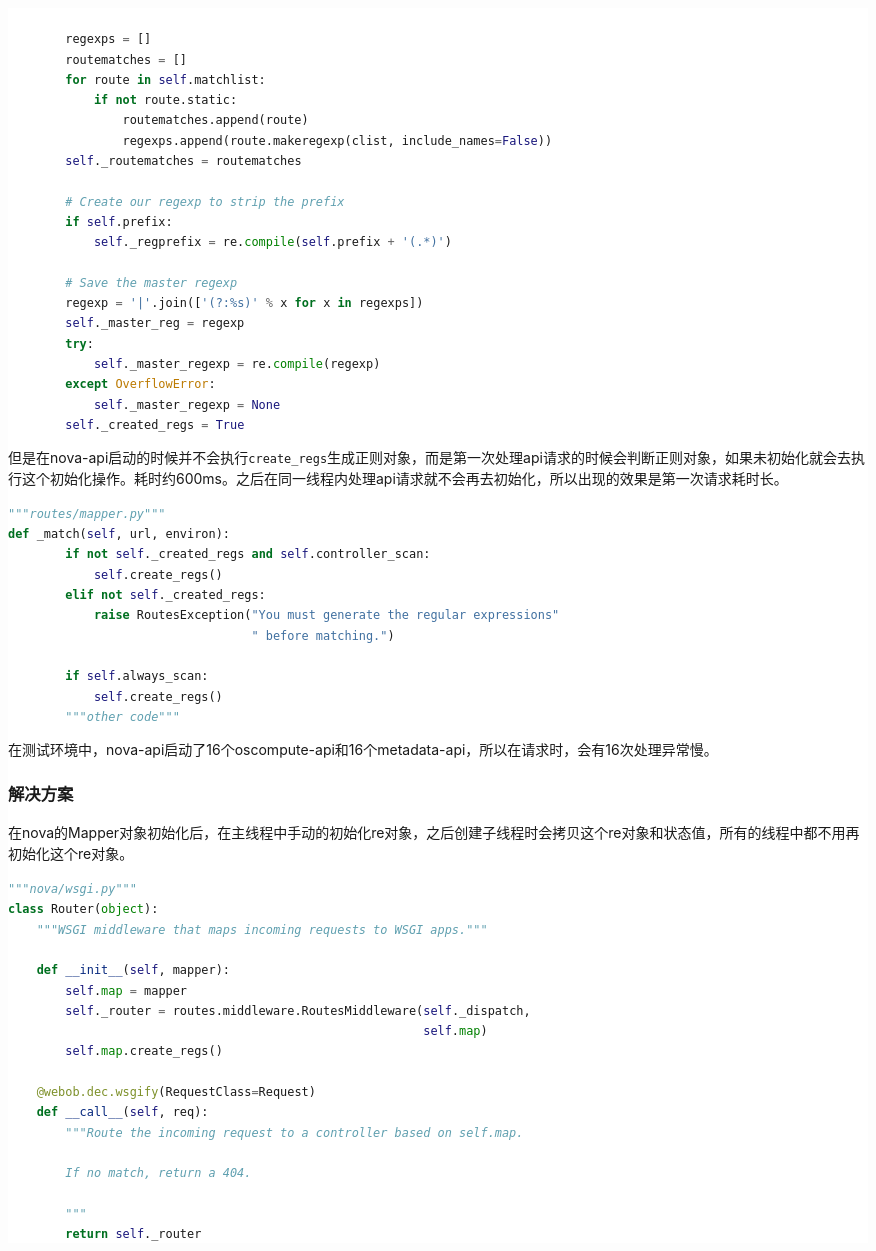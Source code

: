```python

        regexps = []
        routematches = []
        for route in self.matchlist:
            if not route.static:
                routematches.append(route)
                regexps.append(route.makeregexp(clist, include_names=False))
        self._routematches = routematches

        # Create our regexp to strip the prefix
        if self.prefix:
            self._regprefix = re.compile(self.prefix + '(.*)')

        # Save the master regexp
        regexp = '|'.join(['(?:%s)' % x for x in regexps])
        self._master_reg = regexp
        try:
            self._master_regexp = re.compile(regexp)
        except OverflowError:
            self._master_regexp = None
        self._created_regs = True
```

但是在nova-api启动的时候并不会执行`create_regs`生成正则对象，而是第一次处理api请求的时候会判断正则对象，如果未初始化就会去执行这个初始化操作。耗时约600ms。之后在同一线程内处理api请求就不会再去初始化，所以出现的效果是第一次请求耗时长。

```python
"""routes/mapper.py"""
def _match(self, url, environ):
        if not self._created_regs and self.controller_scan:
            self.create_regs()
        elif not self._created_regs:
            raise RoutesException("You must generate the regular expressions"
                                  " before matching.")

        if self.always_scan:
            self.create_regs()
        """other code"""
```

在测试环境中，nova-api启动了16个oscompute-api和16个metadata-api，所以在请求时，会有16次处理异常慢。

### 解决方案

在nova的Mapper对象初始化后，在主线程中手动的初始化re对象，之后创建子线程时会拷贝这个re对象和状态值，所有的线程中都不用再初始化这个re对象。

```python
"""nova/wsgi.py"""
class Router(object):
    """WSGI middleware that maps incoming requests to WSGI apps."""

    def __init__(self, mapper):
        self.map = mapper
        self._router = routes.middleware.RoutesMiddleware(self._dispatch,
                                                          self.map)
        self.map.create_regs()

    @webob.dec.wsgify(RequestClass=Request)
    def __call__(self, req):
        """Route the incoming request to a controller based on self.map.

        If no match, return a 404.

        """
        return self._router
```